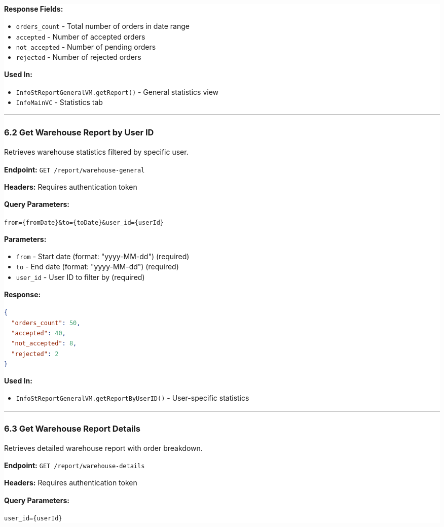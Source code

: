 **Response Fields:**
- `orders_count` - Total number of orders in date range
- `accepted` - Number of accepted orders
- `not_accepted` - Number of pending orders
- `rejected` - Number of rejected orders

**Used In:**
- `InfoStReportGeneralVM.getReport()` - General statistics view
- `InfoMainVC` - Statistics tab

---

### 6.2 Get Warehouse Report by User ID

Retrieves warehouse statistics filtered by specific user.

**Endpoint:** `GET /report/warehouse-general`

**Headers:** Requires authentication token

**Query Parameters:**
```
from={fromDate}&to={toDate}&user_id={userId}
```

**Parameters:**
- `from` - Start date (format: "yyyy-MM-dd") (required)
- `to` - End date (format: "yyyy-MM-dd") (required)
- `user_id` - User ID to filter by (required)

**Response:**
```json
{
  "orders_count": 50,
  "accepted": 40,
  "not_accepted": 8,
  "rejected": 2
}
```

**Used In:**
- `InfoStReportGeneralVM.getReportByUserID()` - User-specific statistics

---

### 6.3 Get Warehouse Report Details

Retrieves detailed warehouse report with order breakdown.

**Endpoint:** `GET /report/warehouse-details`

**Headers:** Requires authentication token

**Query Parameters:**
```
user_id={userId}
```
